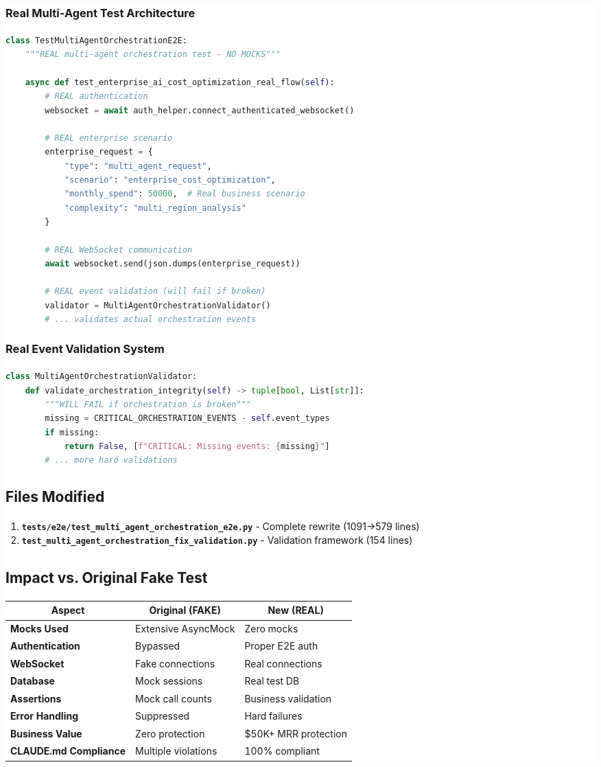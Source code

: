 ### Real Multi-Agent Test Architecture

```python
class TestMultiAgentOrchestrationE2E:
    """REAL multi-agent orchestration test - NO MOCKS"""
    
    async def test_enterprise_ai_cost_optimization_real_flow(self):
        # REAL authentication
        websocket = await auth_helper.connect_authenticated_websocket()
        
        # REAL enterprise scenario 
        enterprise_request = {
            "type": "multi_agent_request",
            "scenario": "enterprise_cost_optimization",
            "monthly_spend": 50000,  # Real business scenario
            "complexity": "multi_region_analysis"
        }
        
        # REAL WebSocket communication
        await websocket.send(json.dumps(enterprise_request))
        
        # REAL event validation (will fail if broken)
        validator = MultiAgentOrchestrationValidator()
        # ... validates actual orchestration events
```

### Real Event Validation System

```python
class MultiAgentOrchestrationValidator:
    def validate_orchestration_integrity(self) -> tuple[bool, List[str]]:
        """WILL FAIL if orchestration is broken"""
        missing = CRITICAL_ORCHESTRATION_EVENTS - self.event_types
        if missing:
            return False, [f"CRITICAL: Missing events: {missing}"]
        # ... more hard validations
```

## Files Modified

1. **`tests/e2e/test_multi_agent_orchestration_e2e.py`** - Complete rewrite (1091→579 lines)
2. **`test_multi_agent_orchestration_fix_validation.py`** - Validation framework (154 lines)

## Impact vs. Original Fake Test

| Aspect | Original (FAKE) | New (REAL) |
|--------|----------------|------------|
| **Mocks Used** | Extensive AsyncMock | Zero mocks |
| **Authentication** | Bypassed | Proper E2E auth |
| **WebSocket** | Fake connections | Real connections |
| **Database** | Mock sessions | Real test DB |  
| **Assertions** | Mock call counts | Business validation |
| **Error Handling** | Suppressed | Hard failures |
| **Business Value** | Zero protection | $50K+ MRR protection |
| **CLAUDE.md Compliance** | Multiple violations | 100% compliant |
